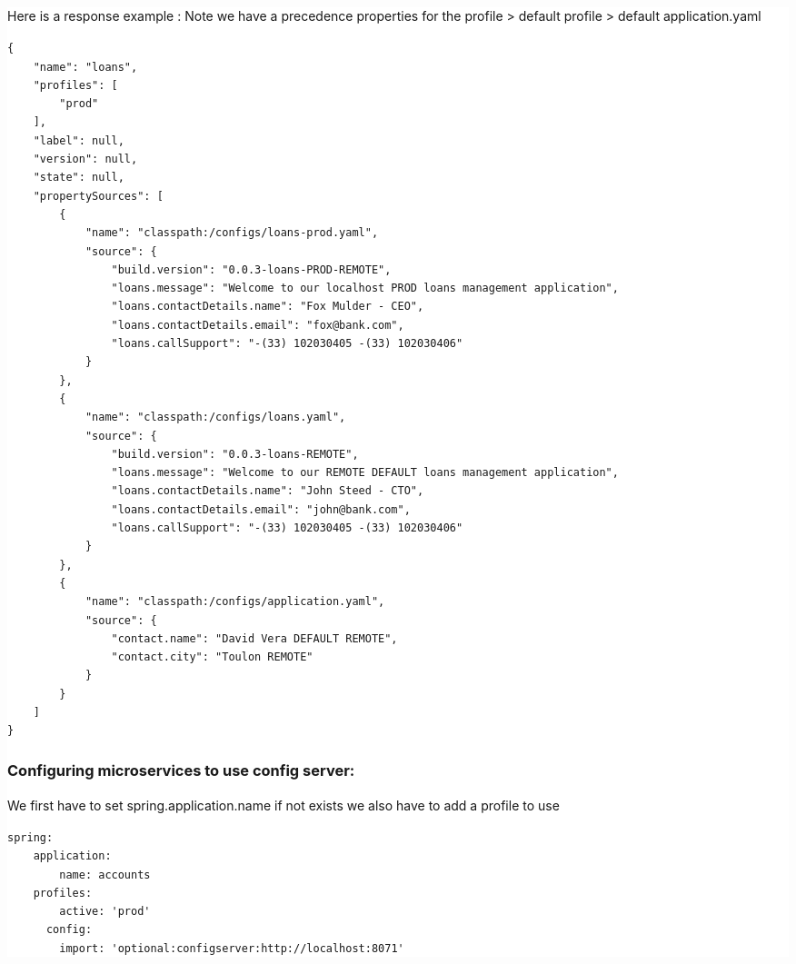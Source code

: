 Here is a response example : 
Note we have a precedence properties for the profile > default profile > default application.yaml


    {
        "name": "loans",
        "profiles": [
            "prod"
        ],
        "label": null,
        "version": null,
        "state": null,
        "propertySources": [
            {
                "name": "classpath:/configs/loans-prod.yaml",
                "source": {
                    "build.version": "0.0.3-loans-PROD-REMOTE",
                    "loans.message": "Welcome to our localhost PROD loans management application",
                    "loans.contactDetails.name": "Fox Mulder - CEO",
                    "loans.contactDetails.email": "fox@bank.com",
                    "loans.callSupport": "-(33) 102030405 -(33) 102030406"
                }
            },
            {
                "name": "classpath:/configs/loans.yaml",
                "source": {
                    "build.version": "0.0.3-loans-REMOTE",
                    "loans.message": "Welcome to our REMOTE DEFAULT loans management application",
                    "loans.contactDetails.name": "John Steed - CTO",
                    "loans.contactDetails.email": "john@bank.com",
                    "loans.callSupport": "-(33) 102030405 -(33) 102030406"
                }
            },
            {
                "name": "classpath:/configs/application.yaml",
                "source": {
                    "contact.name": "David Vera DEFAULT REMOTE",
                    "contact.city": "Toulon REMOTE"
                }
            }
        ]
    }

### Configuring microservices to use config server: 

We first have to set spring.application.name if not exists 
we also have to add a profile to use

    spring:
        application:
            name: accounts
        profiles:
            active: 'prod'
          config:
            import: 'optional:configserver:http://localhost:8071'
